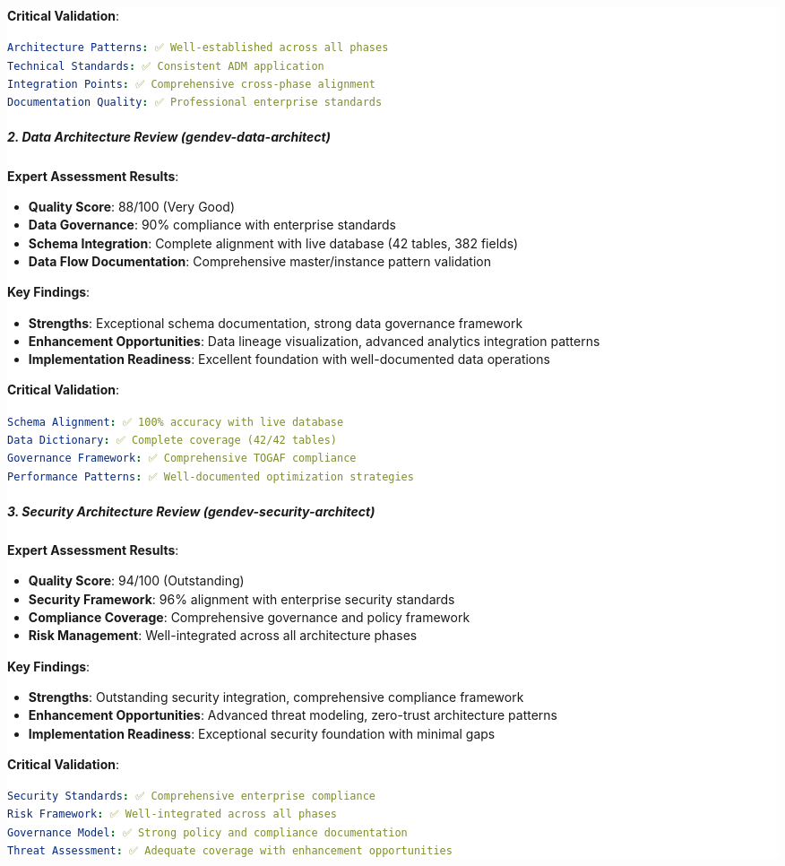 **Critical Validation**:

```yaml
Architecture Patterns: ✅ Well-established across all phases
Technical Standards: ✅ Consistent ADM application
Integration Points: ✅ Comprehensive cross-phase alignment
Documentation Quality: ✅ Professional enterprise standards
```

##### **2. Data Architecture Review (gendev-data-architect)**

**Expert Assessment Results**:

- **Quality Score**: 88/100 (Very Good)
- **Data Governance**: 90% compliance with enterprise standards
- **Schema Integration**: Complete alignment with live database (42 tables, 382 fields)
- **Data Flow Documentation**: Comprehensive master/instance pattern validation

**Key Findings**:

- **Strengths**: Exceptional schema documentation, strong data governance framework
- **Enhancement Opportunities**: Data lineage visualization, advanced analytics integration patterns
- **Implementation Readiness**: Excellent foundation with well-documented data operations

**Critical Validation**:

```yaml
Schema Alignment: ✅ 100% accuracy with live database
Data Dictionary: ✅ Complete coverage (42/42 tables)
Governance Framework: ✅ Comprehensive TOGAF compliance
Performance Patterns: ✅ Well-documented optimization strategies
```

##### **3. Security Architecture Review (gendev-security-architect)**

**Expert Assessment Results**:

- **Quality Score**: 94/100 (Outstanding)
- **Security Framework**: 96% alignment with enterprise security standards
- **Compliance Coverage**: Comprehensive governance and policy framework
- **Risk Management**: Well-integrated across all architecture phases

**Key Findings**:

- **Strengths**: Outstanding security integration, comprehensive compliance framework
- **Enhancement Opportunities**: Advanced threat modeling, zero-trust architecture patterns
- **Implementation Readiness**: Exceptional security foundation with minimal gaps

**Critical Validation**:

```yaml
Security Standards: ✅ Comprehensive enterprise compliance
Risk Framework: ✅ Well-integrated across all phases
Governance Model: ✅ Strong policy and compliance documentation
Threat Assessment: ✅ Adequate coverage with enhancement opportunities
```
